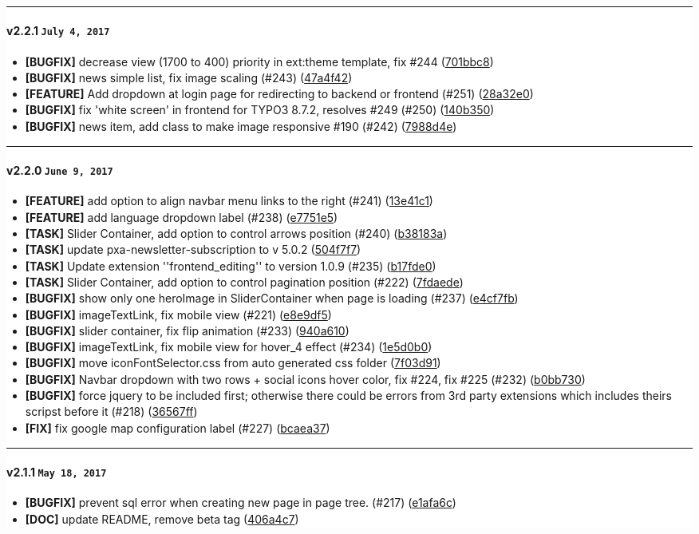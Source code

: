 ***

#### v2.2.1 `July 4, 2017`
- **[BUGFIX]** decrease view (1700 to 400) priority in ext:theme template, fix #244 ([701bbc8](https://github.com/t3kit/theme_t3kit/commit/701bbc8))
- **[BUGFIX]** news simple list, fix image scaling (#243) ([47a4f42](https://github.com/t3kit/theme_t3kit/commit/47a4f42))
- **[FEATURE]** Add dropdown at login page for redirecting to backend or frontend (#251) ([28a32e0](https://github.com/t3kit/theme_t3kit/commit/28a32e0))
- **[BUGFIX]** fix 'white screen' in frontend for TYPO3 8.7.2, resolves #249 (#250) ([140b350](https://github.com/t3kit/theme_t3kit/commit/140b350))
- **[BUGFIX]** news item, add class to make image responsive #190 (#242) ([7988d4e](https://github.com/t3kit/theme_t3kit/commit/7988d4e))

***

#### v2.2.0 `June 9, 2017`
- **[FEATURE]** add option to align navbar menu links to the right (#241) ([13e41c1](https://github.com/t3kit/theme_t3kit/commit/13e41c1))
- **[FEATURE]** add language dropdown label (#238) ([e7751e5](https://github.com/t3kit/theme_t3kit/commit/e7751e5))
- **[TASK]** Slider Container, add option to control arrows position (#240) ([b38183a](https://github.com/t3kit/theme_t3kit/commit/b38183a))
- **[TASK]** update pxa-newsletter-subscription to v 5.0.2 ([504f7f7](https://github.com/t3kit/theme_t3kit/commit/504f7f7))
- **[TASK]** Update extension ''frontend_editing'' to version 1.0.9 (#235) ([b17fde0](https://github.com/t3kit/theme_t3kit/commit/b17fde0))
- **[TASK]** Slider Container, add option to control pagination position (#222) ([7fdaede](https://github.com/t3kit/theme_t3kit/commit/7fdaede))
- **[BUGFIX]** show only one heroImage in SliderContainer when page is loading (#237) ([e4cf7fb](https://github.com/t3kit/theme_t3kit/commit/e4cf7fb))
- **[BUGFIX]** imageTextLink, fix mobile view (#221) ([e8e9df5](https://github.com/t3kit/theme_t3kit/commit/e8e9df5))
- **[BUGFIX]** slider container, fix flip animation (#233) ([940a610](https://github.com/t3kit/theme_t3kit/commit/940a610))
- **[BUGFIX]** imageTextLink, fix mobile view for hover_4 effect (#234) ([1e5d0b0](https://github.com/t3kit/theme_t3kit/commit/1e5d0b0))
- **[BUGFIX]** move iconFontSelector.css from auto generated css folder ([7f03d91](https://github.com/t3kit/theme_t3kit/commit/7f03d91))
- **[BUGFIX]** Navbar dropdown with two rows + social icons hover color, fix #224, fix #225 (#232) ([b0bb730](https://github.com/t3kit/theme_t3kit/commit/b0bb730))
- **[BUGFIX]** force jquery to be included first; otherwise there could be errors from 3rd party extensions which includes theirs scripst before it (#218) ([36567ff](https://github.com/t3kit/theme_t3kit/commit/36567ff))
- **[FIX]** fix google map configuration label (#227) ([bcaea37](https://github.com/t3kit/theme_t3kit/commit/bcaea37))

***

#### v2.1.1 `May 18, 2017`
- **[BUGFIX]** prevent sql error when creating new page in page tree. (#217) ([e1afa6c](https://github.com/t3kit/theme_t3kit/commit/e1afa6c))
- **[DOC]** update README, remove beta tag ([406a4c7](https://github.com/t3kit/theme_t3kit/commit/406a4c7))
